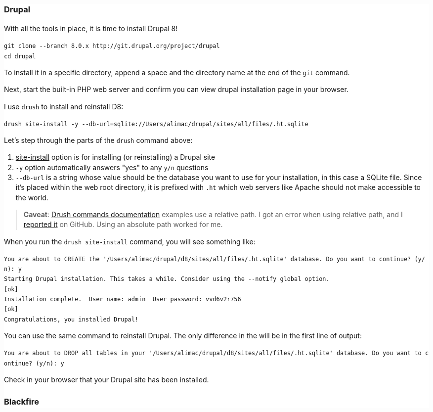 ### Drupal

With all the tools in place, it is time to install Drupal 8!

~~~
git clone --branch 8.0.x http://git.drupal.org/project/drupal
cd drupal
~~~

To install it in a specific directory, append a space and the directory name at the end of the `git` command.

Next, start the built-in PHP web server and confirm you can view drupal installation page in your browser.

I use `drush` to install and reinstall D8:

~~~
drush site-install -y --db-url=sqlite://Users/alimac/drupal/sites/all/files/.ht.sqlite
~~~

Let’s step through the parts of the `drush` command above:

1. [site-install](http://drushcommands.com/drush-7x/site-install/site-install) option is for installing (or reinstalling) a Drupal site
2. `-y` option automatically answers "yes" to any `y/n` questions
3. `--db-url` is a string whose value should be the database you want to use for your installation, in this case a SQLite file. Since it’s placed within the web root directory, it is prefixed with `.ht` which web servers like Apache should not make accessible to the world.

> **Caveat**: [Drush commands documentation](http://drushcommands.com/drush-7x/site-install/site-install) examples use a relative path. I got an error when using relative path, and I [reported it](ht.tps://github.com/drush-ops/drush/issues/1336) on GitHub. Using an absolute path worked for me.

When you run the `drush site-install` command, you will see something like:

~~~
You are about to CREATE the '/Users/alimac/drupal/d8/sites/all/files/.ht.sqlite' database. Do you want to continue? (y/n): y
Starting Drupal installation. This takes a while. Consider using the --notify global option.                                        [ok]
Installation complete.  User name: admin  User password: vvd6v2r756                                                                 [ok]
Congratulations, you installed Drupal!
~~~

You can use the same command to reinstall Drupal. The only difference in the will be in the first line of output:

~~~
You are about to DROP all tables in your '/Users/alimac/drupal/d8/sites/all/files/.ht.sqlite' database. Do you want to continue? (y/n): y
~~~

Check in your browser that your Drupal site has been installed.

### Blackfire
